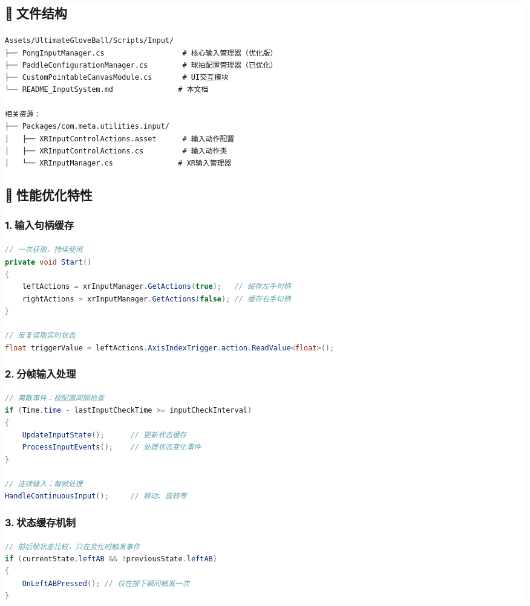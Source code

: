 ## 📁 文件结构

```
Assets/UltimateGloveBall/Scripts/Input/
├── PongInputManager.cs                  # 核心输入管理器（优化版）
├── PaddleConfigurationManager.cs        # 球拍配置管理器（已优化）
├── CustomPointableCanvasModule.cs       # UI交互模块
└── README_InputSystem.md               # 本文档

相关资源：
├── Packages/com.meta.utilities.input/
│   ├── XRInputControlActions.asset      # 输入动作配置
│   ├── XRInputControlActions.cs         # 输入动作类
│   └── XRInputManager.cs               # XR输入管理器
```

## 🚀 性能优化特性

### 1. 输入句柄缓存

```csharp
// 一次获取，持续使用
private void Start()
{
    leftActions = xrInputManager.GetActions(true);   // 缓存左手句柄
    rightActions = xrInputManager.GetActions(false); // 缓存右手句柄
}

// 反复读取实时状态
float triggerValue = leftActions.AxisIndexTrigger.action.ReadValue<float>();
```

### 2. 分帧输入处理

```csharp
// 离散事件：按配置间隔检查
if (Time.time - lastInputCheckTime >= inputCheckInterval)
{
    UpdateInputState();      // 更新状态缓存
    ProcessInputEvents();    // 处理状态变化事件
}

// 连续输入：每帧处理
HandleContinuousInput();     // 移动、旋转等
```

### 3. 状态缓存机制

```csharp
// 前后帧状态比较，只在变化时触发事件
if (currentState.leftAB && !previousState.leftAB)
{
    OnLeftABPressed(); // 仅在按下瞬间触发一次
}
```
